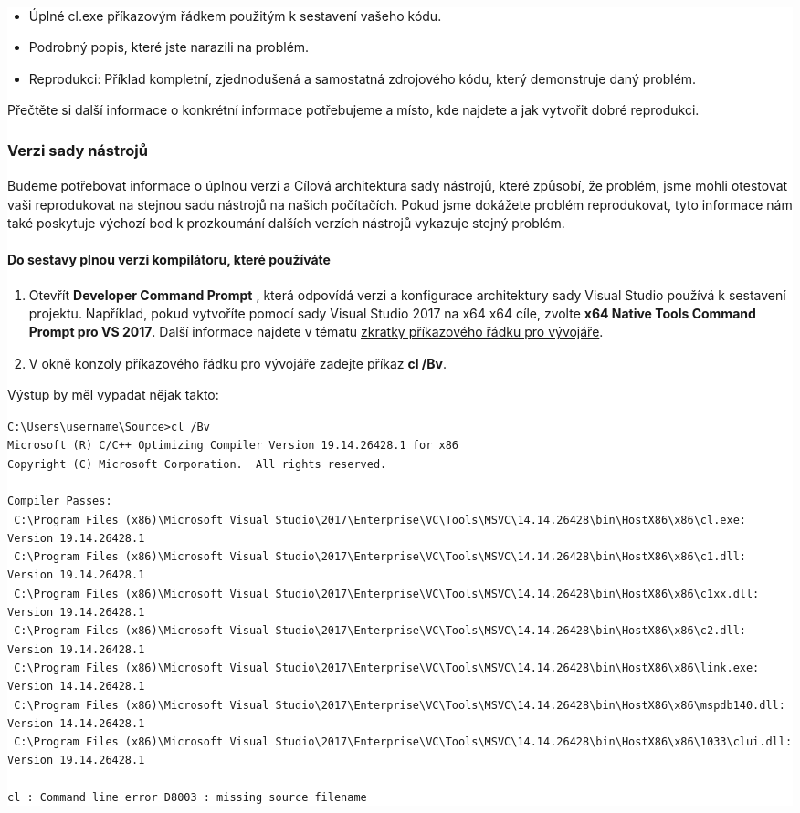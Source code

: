 - Úplné cl.exe příkazovým řádkem použitým k sestavení vašeho kódu.

- Podrobný popis, které jste narazili na problém.

- Reprodukci: Příklad kompletní, zjednodušená a samostatná zdrojového kódu, který demonstruje daný problém.

Přečtěte si další informace o konkrétní informace potřebujeme a místo, kde najdete a jak vytvořit dobré reprodukci.

### <a name="the-toolset-version"></a>Verzi sady nástrojů

Budeme potřebovat informace o úplnou verzi a Cílová architektura sady nástrojů, které způsobí, že problém, jsme mohli otestovat vaši reprodukovat na stejnou sadu nástrojů na našich počítačích. Pokud jsme dokážete problém reprodukovat, tyto informace nám také poskytuje výchozí bod k prozkoumání dalších verzích nástrojů vykazuje stejný problém.

#### <a name="to-report-the-full-version-of-the-compiler-youre-using"></a>Do sestavy plnou verzi kompilátoru, které používáte

1. Otevřít **Developer Command Prompt** , která odpovídá verzi a konfigurace architektury sady Visual Studio používá k sestavení projektu. Například, pokud vytvoříte pomocí sady Visual Studio 2017 na x64 x64 cíle, zvolte **x64 Native Tools Command Prompt pro VS 2017**. Další informace najdete v tématu [zkratky příkazového řádku pro vývojáře](build/building-on-the-command-line.md#developer-command-prompt-shortcuts).

1. V okně konzoly příkazového řádku pro vývojáře zadejte příkaz **cl /Bv**.

Výstup by měl vypadat nějak takto:

```Output
C:\Users\username\Source>cl /Bv
Microsoft (R) C/C++ Optimizing Compiler Version 19.14.26428.1 for x86
Copyright (C) Microsoft Corporation.  All rights reserved.

Compiler Passes:
 C:\Program Files (x86)\Microsoft Visual Studio\2017\Enterprise\VC\Tools\MSVC\14.14.26428\bin\HostX86\x86\cl.exe:        Version 19.14.26428.1
 C:\Program Files (x86)\Microsoft Visual Studio\2017\Enterprise\VC\Tools\MSVC\14.14.26428\bin\HostX86\x86\c1.dll:        Version 19.14.26428.1
 C:\Program Files (x86)\Microsoft Visual Studio\2017\Enterprise\VC\Tools\MSVC\14.14.26428\bin\HostX86\x86\c1xx.dll:      Version 19.14.26428.1
 C:\Program Files (x86)\Microsoft Visual Studio\2017\Enterprise\VC\Tools\MSVC\14.14.26428\bin\HostX86\x86\c2.dll:        Version 19.14.26428.1
 C:\Program Files (x86)\Microsoft Visual Studio\2017\Enterprise\VC\Tools\MSVC\14.14.26428\bin\HostX86\x86\link.exe:      Version 14.14.26428.1
 C:\Program Files (x86)\Microsoft Visual Studio\2017\Enterprise\VC\Tools\MSVC\14.14.26428\bin\HostX86\x86\mspdb140.dll:  Version 14.14.26428.1
 C:\Program Files (x86)\Microsoft Visual Studio\2017\Enterprise\VC\Tools\MSVC\14.14.26428\bin\HostX86\x86\1033\clui.dll: Version 19.14.26428.1

cl : Command line error D8003 : missing source filename
```
